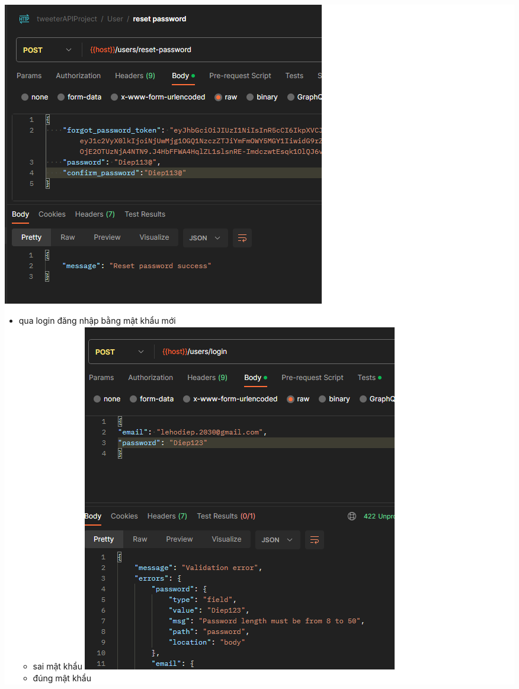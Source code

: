   ![Alt text](./attachments/image-129.png)
- qua login đăng nhập bằng mật khẩu mới
  - sai mật khẩu
    ![Alt text](./attachments/image-130.png)
  - đúng mật khẩu